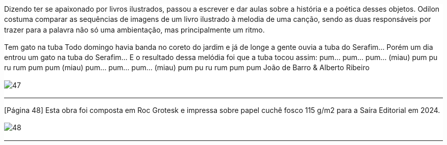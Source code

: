Dizendo ter se apaixonado por livros ilustrados, passou a escrever e dar aulas sobre a história e a poética desses objetos.
Odilon costuma comparar as sequências de imagens de um livro
ilustrado à melodia de uma canção, sendo as duas responsáveis
por trazer para a palavra não só uma ambientação, mas principalmente um ritmo.

Tem gato na tuba
Todo domingo havia banda
no coreto do jardim
e já de longe a gente ouvia
a tuba do Serafim…
Porém um dia entrou um gato
na tuba do Serafim…
E o resultado dessa melódia
foi que a tuba tocou assim:
pum… pum… pum… (miau)
pum pu ru rum pum pum (miau)
pum… pum… pum… (miau)
pum pu ru rum pum pum
João de Barro & Alberto Ribeiro




![47](./img/page_47-01.jpg)

---

[Página 48]
Esta obra foi composta em Roc Grotesk
e impressa sobre papel cuchê fosco 115 g/m2
para a Saíra Editorial em 2024.



![48](./img/page_48-01.jpg)

---

